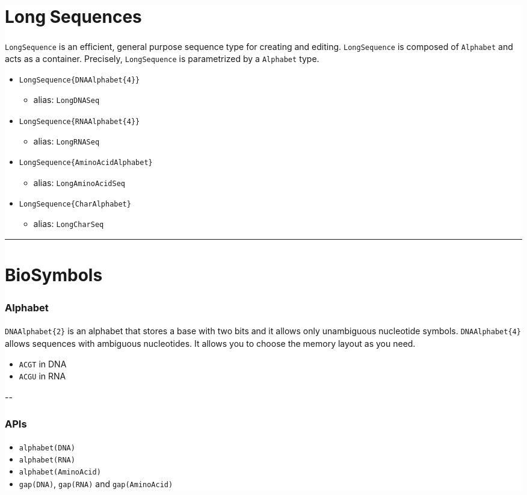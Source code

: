 




# Long Sequences


`LongSequence` is an efficient, general purpose sequence type for creating and editing. `LongSequence` is composed of `Alphabet` and acts as a container. Precisely, `LongSequence` is parametrized by a `Alphabet` type.


  * `LongSequence{DNAAlphabet{4}}`

      * alias: `LongDNASeq`
  * `LongSequence{RNAAlphabet{4}}`

      * alias: `LongRNASeq`
  * `LongSequence{AminoAcidAlphabet}`

      * alias: `LongAminoAcidSeq`
  * `LongSequence{CharAlphabet}`

      * alias: `LongCharSeq`


---






# BioSymbols






### Alphabet


`DNAAlphabet{2}` is an alphabet that stores a base with two bits and it allows only unambiguous nucleotide symbols. `DNAAlphabet{4}` allows sequences with ambiguous nucleotides. It allows you to choose the memory layout as you need.


  * `ACGT` in DNA
  * `ACGU` in RNA


--






### APIs


  * `alphabet(DNA)`
  * `alphabet(RNA)`
  * `alphabet(AminoAcid)`
  * `gap(DNA)`, `gap(RNA)` and `gap(AminoAcid)`
